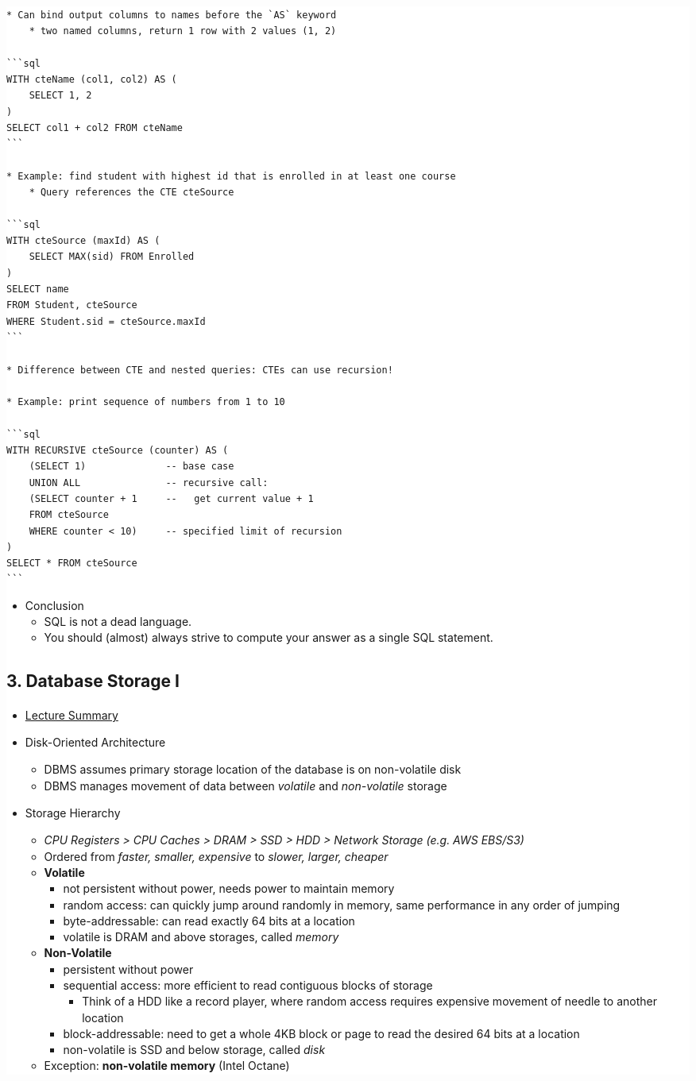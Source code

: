     * Can bind output columns to names before the `AS` keyword
        * two named columns, return 1 row with 2 values (1, 2)

    ```sql
    WITH cteName (col1, col2) AS (
        SELECT 1, 2
    )
    SELECT col1 + col2 FROM cteName
    ```

    * Example: find student with highest id that is enrolled in at least one course
        * Query references the CTE cteSource

    ```sql
    WITH cteSource (maxId) AS (
        SELECT MAX(sid) FROM Enrolled
    )
    SELECT name
    FROM Student, cteSource
    WHERE Student.sid = cteSource.maxId
    ```

    * Difference between CTE and nested queries: CTEs can use recursion!

    * Example: print sequence of numbers from 1 to 10

    ```sql
    WITH RECURSIVE cteSource (counter) AS (
        (SELECT 1)              -- base case
        UNION ALL               -- recursive call:
        (SELECT counter + 1     --   get current value + 1
        FROM cteSource
        WHERE counter < 10)     -- specified limit of recursion
    )
    SELECT * FROM cteSource
    ```

* Conclusion
    * SQL is not a dead language.
    * You should (almost) always strive to compute your answer as a single SQL statement.


## 3. Database Storage I

* [Lecture Summary](https://15445.courses.cs.cmu.edu/fall2019/notes/03-storage1.pdf)

* Disk-Oriented Architecture
    * DBMS assumes primary storage location of the database is on non-volatile disk
    * DBMS manages movement of data between *volatile* and *non-volatile* storage

* Storage Hierarchy
    * *CPU Registers > CPU Caches > DRAM > SSD > HDD > Network Storage (e.g. AWS EBS/S3)*
    * Ordered from *faster, smaller, expensive* to *slower, larger, cheaper*
    * **Volatile**
        * not persistent without power, needs power to maintain memory
        * random access: can quickly jump around randomly in memory, same performance in any order of jumping
        * byte-addressable: can read exactly 64 bits at a location
        * volatile is DRAM and above storages, called *memory*
    * **Non-Volatile**
        * persistent without power
        * sequential access: more efficient to read contiguous blocks of storage
            * Think of a HDD like a record player, where random access requires expensive movement of needle to another location
        * block-addressable: need to get a whole 4KB block or page to read the desired 64 bits at a location
        * non-volatile is SSD and below storage, called *disk*
    * Exception: **non-volatile memory** (Intel Octane)
